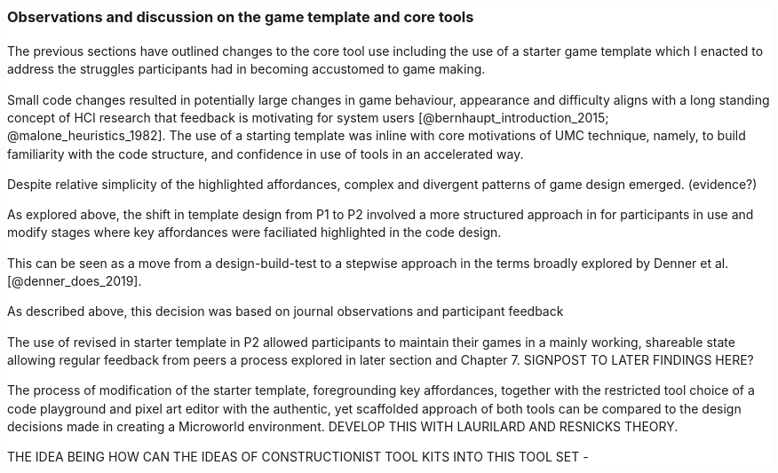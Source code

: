 





















### Observations and discussion on the game template and core tools









The previous sections have outlined changes to the core tool use including the use of a starter game template which I enacted to address the struggles participants had in becoming accustomed to game making.

Small code changes resulted in potentially large changes in game behaviour, appearance and difficulty aligns with a long standing concept of HCI research that feedback is motivating for system users [@bernhaupt_introduction_2015; @malone_heuristics_1982].  The use of a starting template was inline with core motivations of UMC technique, namely, to build familiarity with the code structure, and confidence in use of tools in an accelerated way.

Despite relative simplicity of the highlighted affordances, complex and divergent patterns of game design emerged. (evidence?)

As explored above, the shift in template design from P1 to P2 involved a more structured approach in for participants in use and modify stages where key affordances were faciliated highlighted in the code design.

This can be seen as a move from a design-build-test to a stepwise approach in the terms broadly explored by Denner et al. [@denner_does_2019].    

As described above, this decision was based on journal observations and participant feedback  

The use of revised in starter template in P2 allowed participants to maintain their games in a mainly working, shareable state allowing regular feedback from peers a process explored in later section and Chapter 7.
SIGNPOST TO LATER FINDINGS HERE?

The process of modification of the starter template, foregrounding key affordances, together with the restricted tool choice of a code playground and pixel art editor with the authentic, yet scaffolded approach of both tools can be compared to the design decisions made in creating a Microworld environment. DEVELOP THIS WITH LAURILARD AND RESNICKS THEORY.


THE IDEA BEING HOW CAN THE IDEAS OF CONSTRUCTIONIST TOOL KITS INTO THIS TOOL SET -



[^1]: https://mickfuzz.github.io/makecode-platformer-101/
[^2]: https://mickfuzz.github.io/makecode-platformer-101/learningDimensions
[^3]: https://mickfuzz.github.io/makecode-platformer-101/addHazard
[^4]: https://dailypapert.com/mit-logo-memos/
[^5]: https://web.archive.org/web/20180426051205/http://phaser.io/tutorials/making-your-first-phaser-2-game
[^6]: https://glitch.com/~grid-game-template
[^7]: https://en.flossmanuals.net/phaser-game-making-in-glitch/_full/#create-a-game-space
[^8]: https://www.piskelapp.com
[^9]: https://en.flossmanuals.net/phaser-game-making-in-glitch/_full/